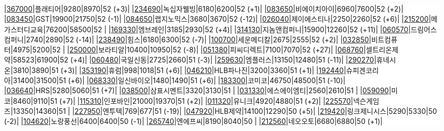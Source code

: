 |[367000](https://finance.daum.net/quotes/A367000)|플래티어|9280|8970|52 (+3)|
|[234690](https://finance.daum.net/quotes/A234690)|녹십자웰빙|6180|6200|52 (+1)|
|[083650](https://finance.daum.net/quotes/A083650)|비에이치아이|6960|7600|52 (+2)|
|[083450](https://finance.daum.net/quotes/A083450)|GST|19900|21750|52 (-1)|
|[084650](https://finance.daum.net/quotes/A084650)|랩지노믹스|3680|3670|52 (-12)|
|[026040](https://finance.daum.net/quotes/A026040)|제이에스티나|2250|2260|52 (+6)|
|[215200](https://finance.daum.net/quotes/A215200)|메가스터디교육|76200|58500|52 |
|[169330](https://finance.daum.net/quotes/A169330)|엠브레인|3185|2930|52 (+4)|
|[314130](https://finance.daum.net/quotes/A314130)|지놈앤컴퍼니|15900|12260|52 (+11)|
|[060570](https://finance.daum.net/quotes/A060570)|드림어스컴퍼니|2740|2890|52 (-14)|
|[238490](https://finance.daum.net/quotes/A238490)|힘스|6180|6300|52 (-7)|
|[100700](https://finance.daum.net/quotes/A100700)|세운메디칼|2675|2555|52 (+2)|
|[032850](https://finance.daum.net/quotes/A032850)|비트컴퓨터|4975|5200|52 |
|[250000](https://finance.daum.net/quotes/A250000)|보라티알|10400|10950|52 (-8)|
|[051380](https://finance.daum.net/quotes/A051380)|피씨디렉트|7100|7070|52 (+27)|
|[068760](https://finance.daum.net/quotes/A068760)|셀트리온제약|58523|61900|52 (+4)|
|[060480](https://finance.daum.net/quotes/A060480)|국일신동|2725|2660|51 (-3)|
|[259630](https://finance.daum.net/quotes/A259630)|엠플러스|13150|12480|51 (-11)|
|[290270](https://finance.daum.net/quotes/A290270)|휴네시온|3810|3890|51 (+3)|
|[353190](https://finance.daum.net/quotes/A353190)|휴럼|998|1018|51 (+6)|
|[046210](https://finance.daum.net/quotes/A046210)|HLB파나진|3200|3360|51 (+1)|
|[192440](https://finance.daum.net/quotes/A192440)|슈피겐코리아|31400|31500|51 (+6)|
|[068330](https://finance.daum.net/quotes/A068330)|일신바이오|1480|1490|51 (+6)|
|[183300](https://finance.daum.net/quotes/A183300)|코미코|46750|48500|51 (-10)|
|[036640](https://finance.daum.net/quotes/A036640)|HRS|5280|5060|51 (+7)|
|[038500](https://finance.daum.net/quotes/A038500)|삼표시멘트|3320|3130|51 |
|[031330](https://finance.daum.net/quotes/A031330)|에스에이엠티|2560|2610|51 |
|[059090](https://finance.daum.net/quotes/A059090)|미코|8460|9110|51 (+7)|
|[115310](https://finance.daum.net/quotes/A115310)|인포바인|21000|19370|51 (+2)|
|[011320](https://finance.daum.net/quotes/A011320)|유니크|4920|4880|51 (+2)|
|[225570](https://finance.daum.net/quotes/A225570)|넥슨게임즈|13350|14360|51 |
|[227950](https://finance.daum.net/quotes/A227950)|엔투텍|769|677|51 (-19)|
|[047920](https://finance.daum.net/quotes/A047920)|HLB제약|14100|12290|50 (+5)|
|[219420](https://finance.daum.net/quotes/A219420)|링크제니시스|5290|5330|50 (-2)|
|[104620](https://finance.daum.net/quotes/A104620)|노랑풍선|6400|6400|50 (-1)|
|[265740](https://finance.daum.net/quotes/A265740)|엔에프씨|8190|8040|50 |
|[212560](https://finance.daum.net/quotes/A212560)|네오오토|6680|6880|50 (+1)|